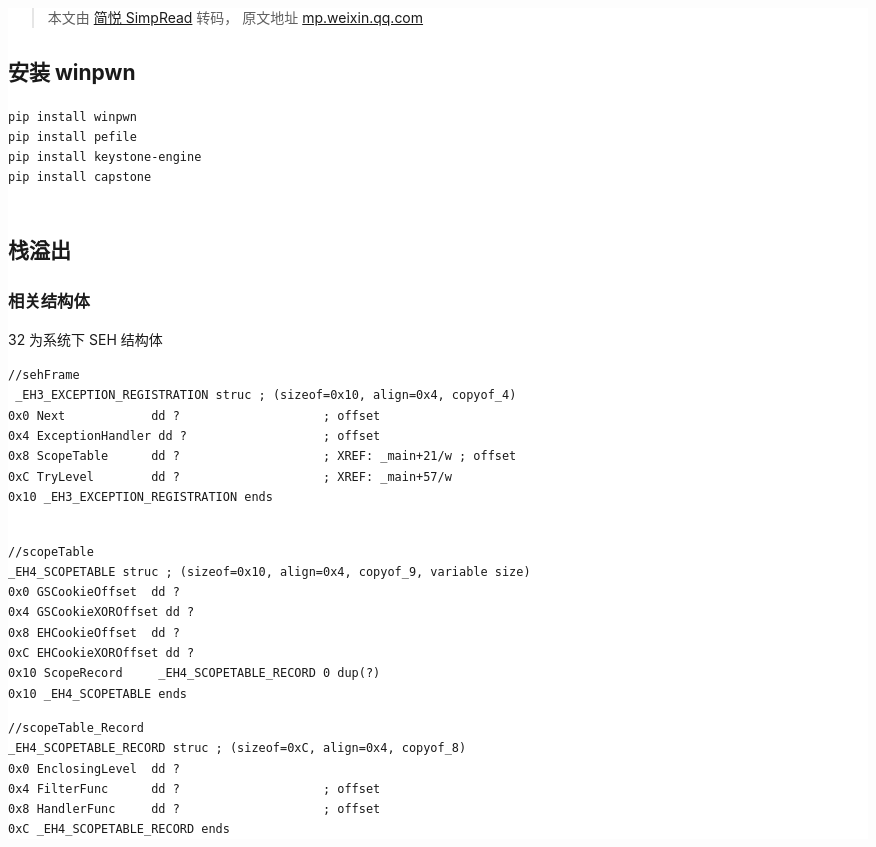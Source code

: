 > 本文由 [简悦 SimpRead](http://ksria.com/simpread/) 转码， 原文地址 [mp.weixin.qq.com](https://mp.weixin.qq.com/s/2HeKfEq4uYxCBGKnqGJufA)

**安装 winpwn**
-------------

```
pip install winpwn
pip install pefile
pip install keystone-engine
pip install capstone


```

栈溢出
---

### 相关结构体

32 为系统下 SEH 结构体

```
//sehFrame
 _EH3_EXCEPTION_REGISTRATION struc ; (sizeof=0x10, align=0x4, copyof_4)
0x0 Next            dd ?                    ; offset
0x4 ExceptionHandler dd ?                   ; offset
0x8 ScopeTable      dd ?                    ; XREF: _main+21/w ; offset
0xC TryLevel        dd ?                    ; XREF: _main+57/w
0x10 _EH3_EXCEPTION_REGISTRATION ends


```

```
//scopeTable
_EH4_SCOPETABLE struc ; (sizeof=0x10, align=0x4, copyof_9, variable size)
0x0 GSCookieOffset  dd ?
0x4 GSCookieXOROffset dd ?
0x8 EHCookieOffset  dd ?
0xC EHCookieXOROffset dd ?
0x10 ScopeRecord     _EH4_SCOPETABLE_RECORD 0 dup(?)
0x10 _EH4_SCOPETABLE ends

```

```
//scopeTable_Record
_EH4_SCOPETABLE_RECORD struc ; (sizeof=0xC, align=0x4, copyof_8)
0x0 EnclosingLevel  dd ?
0x4 FilterFunc      dd ?                    ; offset
0x8 HandlerFunc     dd ?                    ; offset
0xC _EH4_SCOPETABLE_RECORD ends

```
